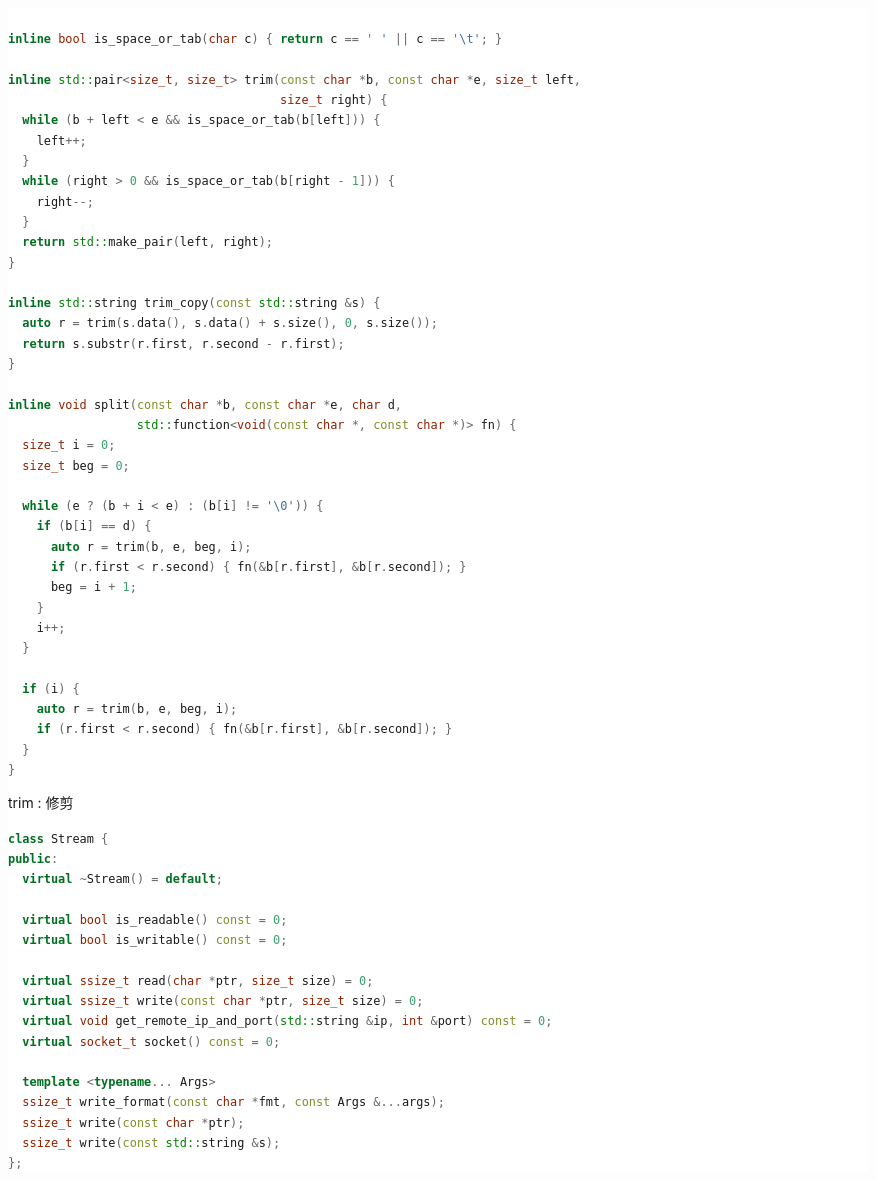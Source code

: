 ```C++

inline bool is_space_or_tab(char c) { return c == ' ' || c == '\t'; }

inline std::pair<size_t, size_t> trim(const char *b, const char *e, size_t left,
                                      size_t right) {
  while (b + left < e && is_space_or_tab(b[left])) {
    left++;
  }
  while (right > 0 && is_space_or_tab(b[right - 1])) {
    right--;
  }
  return std::make_pair(left, right);
}

inline std::string trim_copy(const std::string &s) {
  auto r = trim(s.data(), s.data() + s.size(), 0, s.size());
  return s.substr(r.first, r.second - r.first);
}

inline void split(const char *b, const char *e, char d,
                  std::function<void(const char *, const char *)> fn) {
  size_t i = 0;
  size_t beg = 0;

  while (e ? (b + i < e) : (b[i] != '\0')) {
    if (b[i] == d) {
      auto r = trim(b, e, beg, i);
      if (r.first < r.second) { fn(&b[r.first], &b[r.second]); }
      beg = i + 1;
    }
    i++;
  }

  if (i) {
    auto r = trim(b, e, beg, i);
    if (r.first < r.second) { fn(&b[r.first], &b[r.second]); }
  }
}
```

trim : 修剪





```c++
class Stream {
public:
  virtual ~Stream() = default;

  virtual bool is_readable() const = 0;
  virtual bool is_writable() const = 0;

  virtual ssize_t read(char *ptr, size_t size) = 0;
  virtual ssize_t write(const char *ptr, size_t size) = 0;
  virtual void get_remote_ip_and_port(std::string &ip, int &port) const = 0;
  virtual socket_t socket() const = 0;

  template <typename... Args>
  ssize_t write_format(const char *fmt, const Args &...args);
  ssize_t write(const char *ptr);
  ssize_t write(const std::string &s);
};
```
